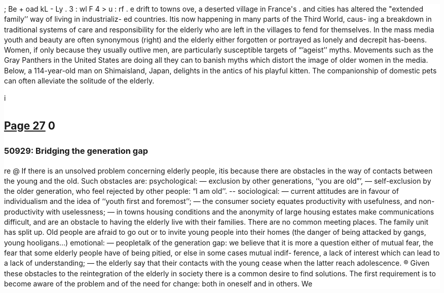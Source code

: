 ; Be + oad 
kL - Ly . 3 : 
wl F 4 > u : rf 
. 
e drift to towns ove, a deserted village in France's . 
and cities has altered the "extended family’’ way of living in industrializ- 
ed countries. Itis now happening in many parts of the Third World, caus- 
ing a breakdown in traditional systems of care and responsibility for the 
elderly who are left in the villages to fend for themselves. 
In the mass media youth and beauty are often synonymous (right) 
and the elderly either forgotten or portrayed as lonely and decrepit 
has-beens. Women, if only because they usually outlive men, are 
particularly susceptible targets of “’ageist’’ myths. Movements such 
as the Gray Panthers in the United States are doing all they can to 
banish myths which distort the image of older women in the media. 
Below, a 114-year-old man on Shimaisland, Japan, delights in the antics 
of his playful kitten. The companionship of domestic pets can often 
alleviate the solitude of the elderly. 
  
  i 

## [Page 27](074723engo.pdf#page=27) 0

### 50929: Bridging the generation gap

re 
@ If there is an unsolved problem concerning elderly people, 
itis because there are obstacles in the way of contacts between 
the young and the old. Such obstacles are: 
psychological: 
— exclusion by other generations, ‘‘you are old”’, 
— self-exclusion by the older generation, who feel rejected by 
other people: “I am old’’. 
-- sociological: 
— current attitudes are in favour of individualism and the 
idea of ‘‘youth first and foremost’’; 
— the consumer society equates productivity with 
usefulness, and non-productivity with uselessness; 
— in towns housing conditions and the anonymity of large 
housing estates make communications difficult, and are an 
obstacle to having the elderly live with their families. There 
are no common meeting places. The family unit has split up. 
Old people are afraid to go out or to invite young people into 
their homes (the danger of being attacked by gangs, young 
hooligans...) 
emotional: 
— peopletalk of the generation gap: we believe that it is more 
a question either of mutual fear, the fear that some elderly 
people have of being pitied, or else in some cases mutual indif- 
ference, a lack of interest which can lead to a lack of 
understanding; 
— the elderly say that their contacts with the young cease 
when the latter reach adolescence. 
® Given these obstacles to the reintegration of the elderly in 
society there is a common desire to find solutions. 
The first requirement is to become aware of the problem 
and of the need for change: both in oneself and in others. We 
    